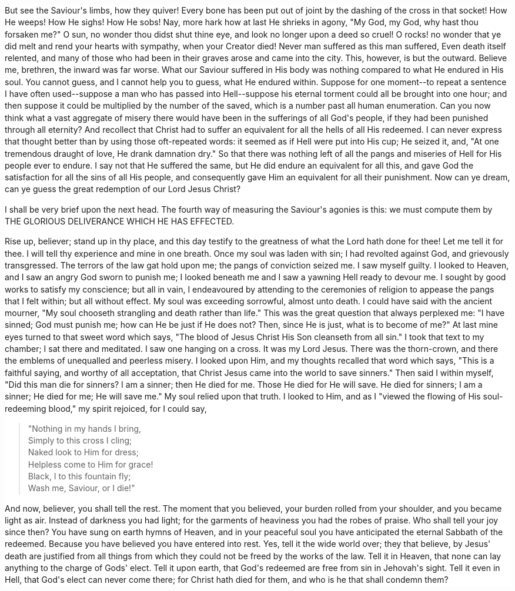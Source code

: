 But see the Saviour's limbs, how they quiver! Every bone has been put out of joint by the dashing of the cross in that socket! How He weeps! How He sighs! How He sobs! Nay, more hark how at last He shrieks in agony, "My God, my God, why hast thou forsaken me?" O sun, no wonder thou didst shut thine eye, and look no longer upon a deed so cruel! O rocks! no wonder that ye did melt and rend your hearts with sympathy, when your Creator died! Never man suffered as this man suffered, Even death itself relented, and many of those who had been in their graves arose and came into the city. This, however, is but the outward. Believe me, brethren, the inward was far worse. What our Saviour suffered in His body was nothing compared to what He endured in His soul. You cannot guess, and I cannot help you to guess, what He endured within. Suppose for one moment--to repeat a sentence I have often used--suppose a man who has passed into Hell--suppose his eternal torment could all be brought into one hour; and then suppose it could be multiplied by the number of the saved, which is a number past all human enumeration. Can you now think what a vast aggregate of misery there would have been in the sufferings of all God's people, if they had been punished through all eternity? And recollect that Christ had to suffer an equivalent for all the hells of all His redeemed. I can never express that thought better than by using those oft-repeated words: it seemed as if Hell were put into His cup; He seized it, and, "At one tremendous draught of love, He drank damnation dry." So that there was nothing left of all the pangs and miseries of Hell for His people ever to endure. I say not that He suffered the same, but He did endure an equivalent for all this, and gave God the satisfaction for all the sins of all His people, and consequently gave Him an equivalent for all their punishment. Now can ye dream, can ye guess the great redemption of our Lord Jesus Christ?

I shall be very brief upon the next head. The fourth way of measuring the Saviour's agonies is this: we must compute them by THE GLORIOUS DELIVERANCE WHICH HE HAS EFFECTED.

Rise up, believer; stand up in thy place, and this day testify to the greatness of what the Lord hath done for thee! Let me tell it for thee. I will tell thy experience and mine in one breath. Once my soul was laden with sin; I had revolted against God, and grievously transgressed. The terrors of the law gat hold upon me; the pangs of conviction seized me. I saw myself guilty. I looked to Heaven, and I saw an angry God sworn to punish me; I looked beneath me and I saw a yawning Hell ready to devour me. I sought by good works to satisfy my conscience; but all in vain, I endeavoured by attending to the ceremonies of religion to appease the pangs that I felt within; but all without effect. My soul was exceeding sorrowful, almost unto death. I could have said with the ancient mourner, "My soul chooseth strangling and death rather than life." This was the great question that always perplexed me: "I have sinned; God must punish me; how can He be just if He does not? Then, since He is just, what is to become of me?" At last mine eyes turned to that sweet word which says, "The blood of Jesus Christ His Son cleanseth from all sin." I took that text to my chamber; I sat there and meditated. I saw one hanging on a cross. It was my Lord Jesus. There was the thorn-crown, and there the emblems of unequalled and peerless misery. I looked upon Him, and my thoughts recalled that word which says, "This is a faithful saying, and worthy of all acceptation, that Christ Jesus came into the world to save sinners." Then said I within myself, "Did this man die for sinners? I am a sinner; then He died for me. Those He died for He will save. He died for sinners; I am a sinner; He died for me; He will save me." My soul relied upon that truth. I looked to Him, and as I "viewed the flowing of His soul-redeeming blood," my spirit rejoiced, for I could say,

> "Nothing in my hands I bring,  
> Simply to this cross I cling;  
> Naked look to Him for dress;  
> Helpless come to Him for grace!  
> Black, I to this fountain fly;  
> Wash me, Saviour, or I die!"  

And now, believer, you shall tell the rest. The moment that you believed, your burden rolled from your shoulder, and you became light as air. Instead of darkness you had light; for the garments of heaviness you had the robes of praise. Who shall tell your joy since then? You have sung on earth hymns of Heaven, and in your peaceful soul you have anticipated the eternal Sabbath of the redeemed. Because you have believed you have entered into rest. Yes, tell it the wide world over; they that believe, by Jesus' death are justified from all things from which they could not be freed by the works of the law. Tell it in Heaven, that none can lay anything to the charge of Gods' elect. Tell it upon earth, that God's redeemed are free from sin in Jehovah's sight. Tell it even in Hell, that God's elect can never come there; for Christ hath died for them, and who is he that shall condemn them?
